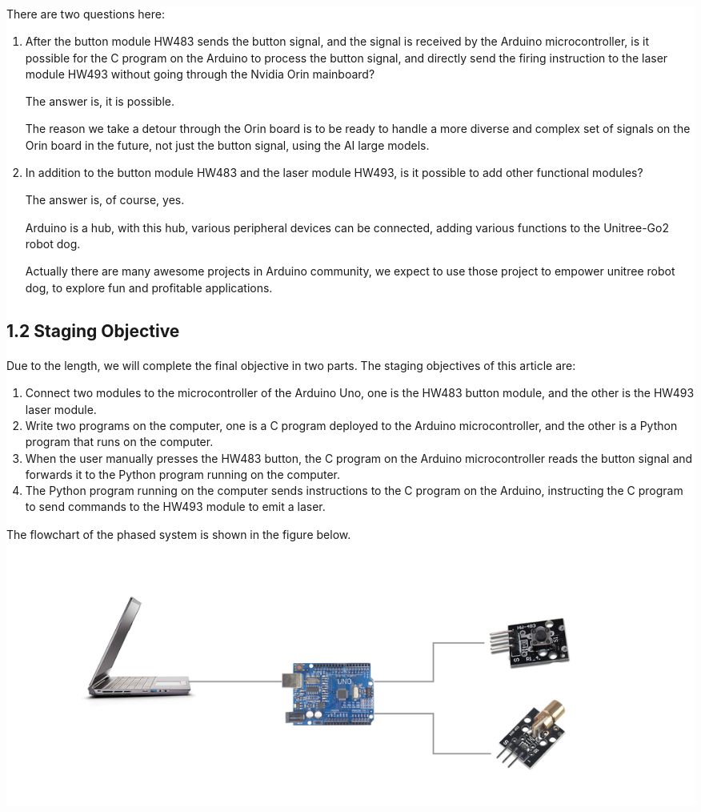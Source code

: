 There are two questions here:

1. After the button module HW483 sends the button signal, and the signal is received by the Arduino microcontroller, is it possible for the C program on the Arduino to process the button signal, and directly send the firing instruction to the laser module HW493 without going through the Nvidia Orin mainboard?
   
   The answer is, it is possible.

   The reason we take a detour through the Orin board is to be ready to handle a more diverse and complex set of signals on the Orin board in the future, not just the button signal, using the AI large models.

2. In addition to the button module HW483 and the laser module HW493, is it possible to add other functional modules?
   
   The answer is, of course, yes.

   Arduino is a hub, with this hub, various peripheral devices can be connected, adding various functions to the Unitree-Go2 robot dog.

   Actually there are many awesome projects in Arduino community, we expect to use those project to empower unitree robot dog, to explore fun and profitable applications. 


## 1.2 Staging Objective

Due to the length, we will complete the final objective in two parts. The staging objectives of this article are:

1. Connect two modules to the microcontroller of the Arduino Uno, one is the HW483 button module, and the other is the HW493 laser module.
2. Write two programs on the computer, one is a C program deployed to the Arduino microcontroller, and the other is a Python program that runs on the computer.
3. When the user manually presses the HW483 button, the C program on the Arduino microcontroller reads the button signal and forwards it to the Python program running on the computer.
4. The Python program running on the computer sends instructions to the C program on the Arduino, instructing the C program to send commands to the HW493 module to emit a laser.

The flowchart of the phased system is shown in the figure below.

![arduino with computer](S03E02_src/computer_arduino.png)
